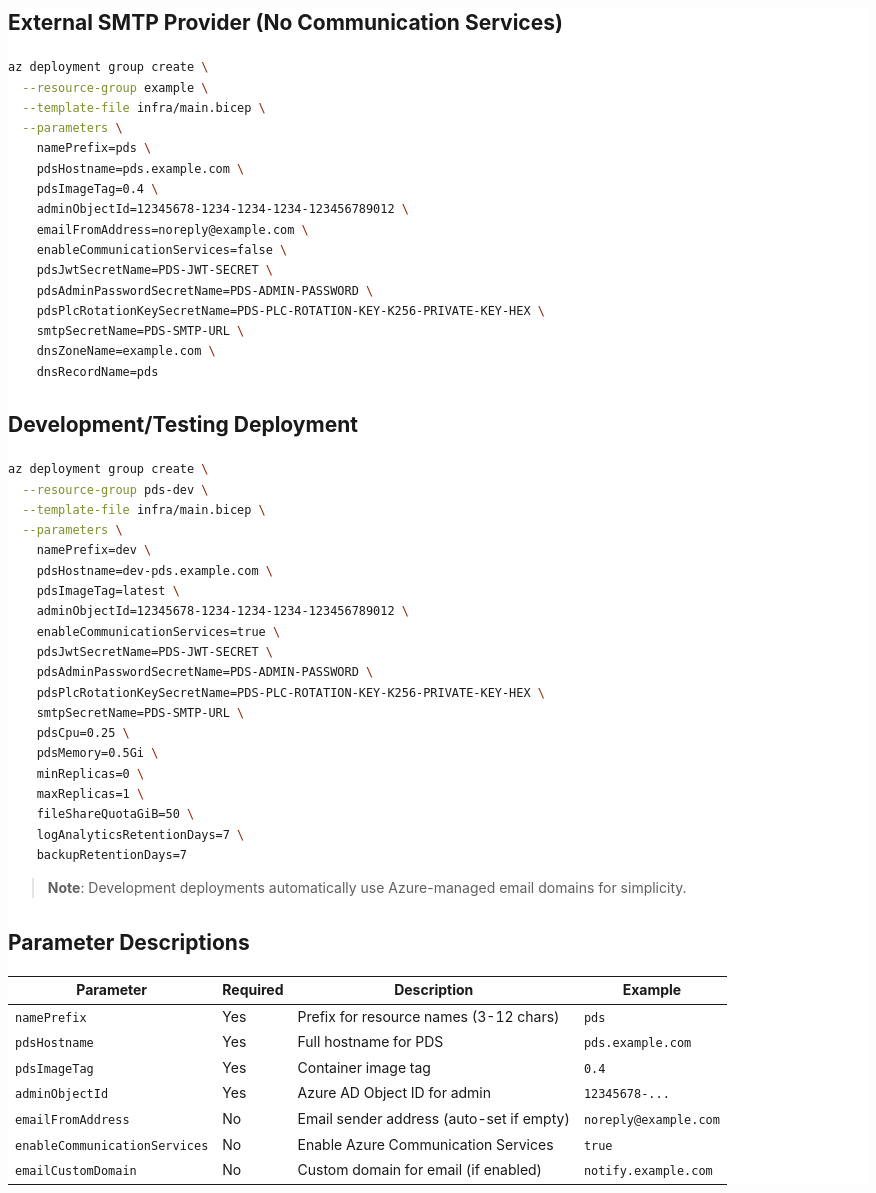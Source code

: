 ## External SMTP Provider (No Communication Services)

```bash
az deployment group create \
  --resource-group example \
  --template-file infra/main.bicep \
  --parameters \
    namePrefix=pds \
    pdsHostname=pds.example.com \
    pdsImageTag=0.4 \
    adminObjectId=12345678-1234-1234-1234-123456789012 \
    emailFromAddress=noreply@example.com \
    enableCommunicationServices=false \
    pdsJwtSecretName=PDS-JWT-SECRET \
    pdsAdminPasswordSecretName=PDS-ADMIN-PASSWORD \
    pdsPlcRotationKeySecretName=PDS-PLC-ROTATION-KEY-K256-PRIVATE-KEY-HEX \
    smtpSecretName=PDS-SMTP-URL \
    dnsZoneName=example.com \
    dnsRecordName=pds
```

## Development/Testing Deployment

```bash
az deployment group create \
  --resource-group pds-dev \
  --template-file infra/main.bicep \
  --parameters \
    namePrefix=dev \
    pdsHostname=dev-pds.example.com \
    pdsImageTag=latest \
    adminObjectId=12345678-1234-1234-1234-123456789012 \
    enableCommunicationServices=true \
    pdsJwtSecretName=PDS-JWT-SECRET \
    pdsAdminPasswordSecretName=PDS-ADMIN-PASSWORD \
    pdsPlcRotationKeySecretName=PDS-PLC-ROTATION-KEY-K256-PRIVATE-KEY-HEX \
    smtpSecretName=PDS-SMTP-URL \
    pdsCpu=0.25 \
    pdsMemory=0.5Gi \
    minReplicas=0 \
    maxReplicas=1 \
    fileShareQuotaGiB=50 \
    logAnalyticsRetentionDays=7 \
    backupRetentionDays=7
```

> **Note**: Development deployments automatically use Azure-managed email domains for simplicity.

## Parameter Descriptions

| Parameter | Required | Description | Example |
|-----------|----------|-------------|---------|
| `namePrefix` | Yes | Prefix for resource names (3-12 chars) | `pds` |
| `pdsHostname` | Yes | Full hostname for PDS | `pds.example.com` |
| `pdsImageTag` | Yes | Container image tag | `0.4` |
| `adminObjectId` | Yes | Azure AD Object ID for admin | `12345678-...` |
| `emailFromAddress` | No | Email sender address (auto-set if empty) | `noreply@example.com` |
| `enableCommunicationServices` | No | Enable Azure Communication Services | `true` |
| `emailCustomDomain` | No | Custom domain for email (if enabled) | `notify.example.com` |